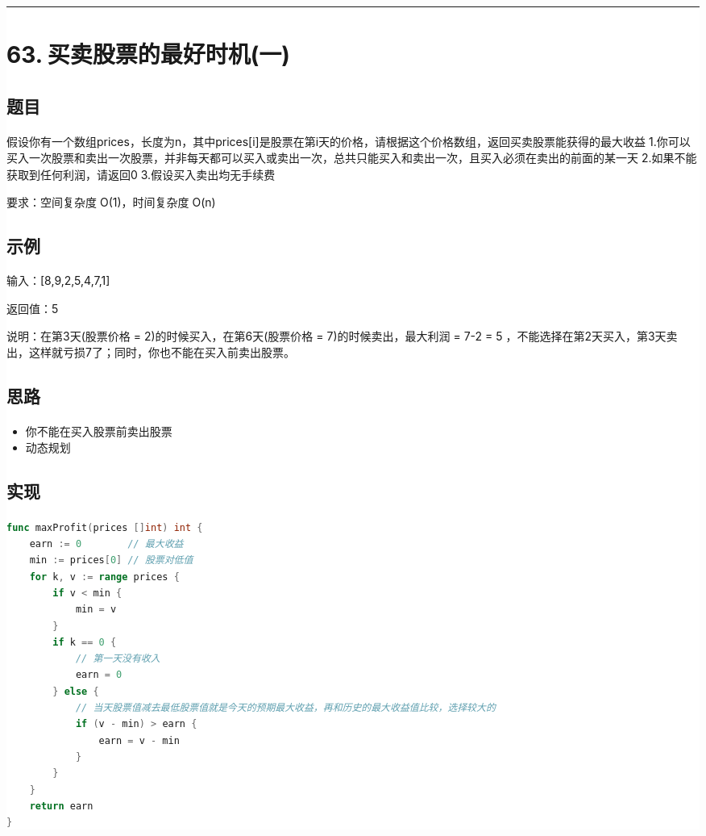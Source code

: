 ------

# 63. 买卖股票的最好时机(一)

## 题目

假设你有一个数组prices，长度为n，其中prices[i]是股票在第i天的价格，请根据这个价格数组，返回买卖股票能获得的最大收益
1.你可以买入一次股票和卖出一次股票，并非每天都可以买入或卖出一次，总共只能买入和卖出一次，且买入必须在卖出的前面的某一天
2.如果不能获取到任何利润，请返回0
3.假设买入卖出均无手续费

要求：空间复杂度 O(1)，时间复杂度 O(n)

## 示例

输入：[8,9,2,5,4,7,1]

返回值：5

说明：在第3天(股票价格 = 2)的时候买入，在第6天(股票价格 = 7)的时候卖出，最大利润 = 7-2 = 5 ，不能选择在第2天买入，第3天卖出，这样就亏损7了；同时，你也不能在买入前卖出股票。

## 思路

* 你不能在买入股票前卖出股票
* 动态规划

## 实现

```go
func maxProfit(prices []int) int {
	earn := 0        // 最大收益
	min := prices[0] // 股票对低值
	for k, v := range prices {
		if v < min {
			min = v
		}
		if k == 0 {
			// 第一天没有收入
			earn = 0
		} else {
			// 当天股票值减去最低股票值就是今天的预期最大收益，再和历史的最大收益值比较，选择较大的
			if (v - min) > earn {
				earn = v - min
			}
		}
	}
	return earn
}
```
